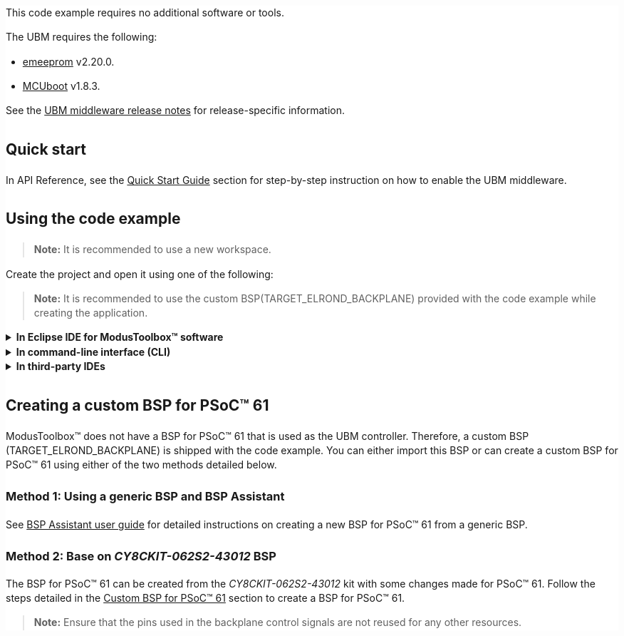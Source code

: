 This code example requires no additional software or tools.

The UBM requires the following:

 - [emeeprom](https://github.com/Infineon/emeeprom) v2.20.0.

 - [MCUboot](https://github.com/mcu-tools/mcuboot) v1.8.3.

See the [UBM middleware release notes](./RELEASE.md) for release-specific information.



## Quick start

In API Reference, see the [Quick Start Guide](https://infineon.github.io/ubm/html/index.html) section for step-by-step instruction on how to enable the UBM middleware.


## Using the code example

> **Note:** It is recommended to use a new workspace.

Create the project and open it using one of the following:

> **Note:** It is recommended to use the custom BSP(TARGET_ELROND_BACKPLANE) provided with the code example while creating the application.

<details><summary><b>In Eclipse IDE for ModusToolbox&trade; software</b></summary></details>

<details><summary><b>In command-line interface (CLI)</b></summary></details>

<details><summary><b>In third-party IDEs</b></summary></details>



## Creating a custom BSP for PSoC&trade; 61

ModusToolbox&trade; does not have a BSP for PSoC&trade; 61 that is used as the UBM controller. Therefore, a custom BSP (TARGET_ELROND_BACKPLANE) is shipped with the code example. You can either import this BSP or can create a custom BSP for PSoC&trade; 61 using either of the two methods detailed below.

### Method 1: Using a generic BSP and BSP Assistant

See [BSP Assistant user guide](https://www.infineon.com/dgdl/infineon-ModusToolbox_BSP_Assistant_1.0_User_Guide-UserManual-v02_00-EN.pdf?fileId=8ac78c8c8386267f0183a972f45c59af) for detailed instructions on creating a new BSP for PSoC&trade; 61 from a generic BSP.


### Method 2: Base on *CY8CKIT-062S2-43012* BSP

The BSP for PSoC&trade; 61 can be created from the *CY8CKIT-062S2-43012* kit with some changes made for PSoC&trade; 61. Follow the steps detailed in the [Custom BSP for PSoC&trade; 61](https://github.com/Infineon/cce-mtb-psoc61-mcuboot-bootloader#custom-bsp-for-psoc61) section to create a BSP for PSoC&trade; 61.

> **Note:** Ensure that the pins used in the backplane control signals are not reused for any other resources.
